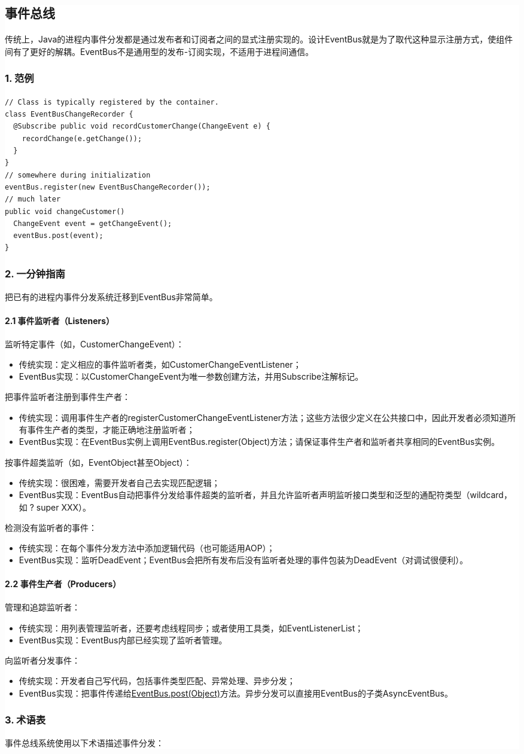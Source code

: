 ## 事件总线
传统上，Java的进程内事件分发都是通过发布者和订阅者之间的显式注册实现的。设计EventBus就是为了取代这种显示注册方式，使组件间有了更好的解耦。EventBus不是通用型的发布-订阅实现，不适用于进程间通信。
### 1. 范例
```
// Class is typically registered by the container.
class EventBusChangeRecorder {
  @Subscribe public void recordCustomerChange(ChangeEvent e) {
    recordChange(e.getChange());
  }
}
// somewhere during initialization
eventBus.register(new EventBusChangeRecorder());
// much later
public void changeCustomer()
  ChangeEvent event = getChangeEvent();
  eventBus.post(event);
}
```
### 2. 一分钟指南
把已有的进程内事件分发系统迁移到EventBus非常简单。
#### 2.1 事件监听者（Listeners）
监听特定事件（如，CustomerChangeEvent）：
- 传统实现：定义相应的事件监听者类，如CustomerChangeEventListener；
- EventBus实现：以CustomerChangeEvent为唯一参数创建方法，并用Subscribe注解标记。

把事件监听者注册到事件生产者：
- 传统实现：调用事件生产者的registerCustomerChangeEventListener方法；这些方法很少定义在公共接口中，因此开发者必须知道所有事件生产者的类型，才能正确地注册监听者；
- EventBus实现：在EventBus实例上调用EventBus.register(Object)方法；请保证事件生产者和监听者共享相同的EventBus实例。

按事件超类监听（如，EventObject甚至Object）：
- 传统实现：很困难，需要开发者自己去实现匹配逻辑；
- EventBus实现：EventBus自动把事件分发给事件超类的监听者，并且允许监听者声明监听接口类型和泛型的通配符类型（wildcard，如 ? super XXX）。

检测没有监听者的事件：
- 传统实现：在每个事件分发方法中添加逻辑代码（也可能适用AOP）；
- EventBus实现：监听DeadEvent；EventBus会把所有发布后没有监听者处理的事件包装为DeadEvent（对调试很便利）。
#### 2.2 事件生产者（Producers）
管理和追踪监听者：
- 传统实现：用列表管理监听者，还要考虑线程同步；或者使用工具类，如EventListenerList；
- EventBus实现：EventBus内部已经实现了监听者管理。

向监听者分发事件：
- 传统实现：开发者自己写代码，包括事件类型匹配、异常处理、异步分发；
- EventBus实现：把事件传递给[EventBus.post(Object)](http://google.github.io/guava/releases/snapshot/api/docs/com/google/common/eventbus/EventBus.html#post-java.lang.Object-)方法。异步分发可以直接用EventBus的子类AsyncEventBus。
### 3. 术语表
事件总线系统使用以下术语描述事件分发：
